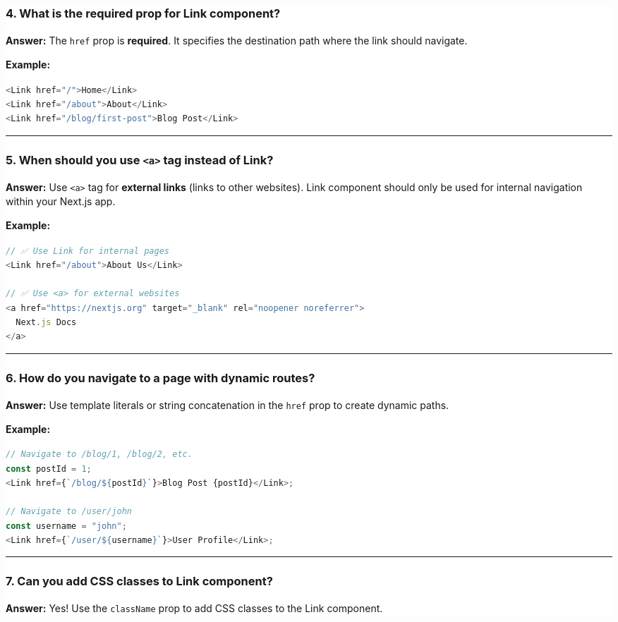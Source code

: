 
### 4. What is the required prop for Link component?

**Answer:** The `href` prop is **required**. It specifies the destination path where the link should navigate.

**Example:**

```javascript
<Link href="/">Home</Link>
<Link href="/about">About</Link>
<Link href="/blog/first-post">Blog Post</Link>
```

---

### 5. When should you use `<a>` tag instead of Link?

**Answer:** Use `<a>` tag for **external links** (links to other websites). Link component should only be used for internal navigation within your Next.js app.

**Example:**

```javascript
// ✅ Use Link for internal pages
<Link href="/about">About Us</Link>

// ✅ Use <a> for external websites
<a href="https://nextjs.org" target="_blank" rel="noopener noreferrer">
  Next.js Docs
</a>
```

---

### 6. How do you navigate to a page with dynamic routes?

**Answer:** Use template literals or string concatenation in the `href` prop to create dynamic paths.

**Example:**

```javascript
// Navigate to /blog/1, /blog/2, etc.
const postId = 1;
<Link href={`/blog/${postId}`}>Blog Post {postId}</Link>;

// Navigate to /user/john
const username = "john";
<Link href={`/user/${username}`}>User Profile</Link>;
```

---

### 7. Can you add CSS classes to Link component?

**Answer:** Yes! Use the `className` prop to add CSS classes to the Link component.
